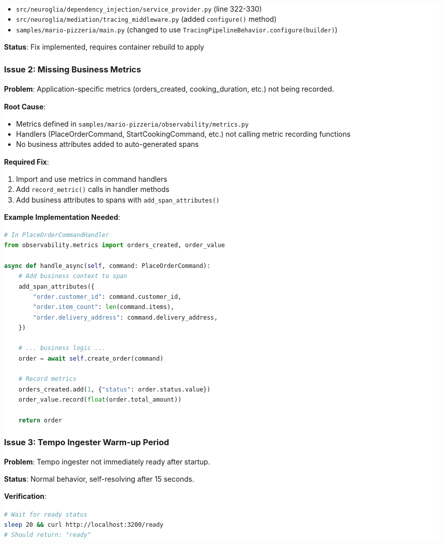 - `src/neuroglia/dependency_injection/service_provider.py` (line 322-330)
- `src/neuroglia/mediation/tracing_middleware.py` (added `configure()` method)
- `samples/mario-pizzeria/main.py` (changed to use `TracingPipelineBehavior.configure(builder)`)

**Status**: Fix implemented, requires container rebuild to apply

### Issue 2: Missing Business Metrics

**Problem**: Application-specific metrics (orders_created, cooking_duration, etc.) not being recorded.

**Root Cause**:

- Metrics defined in `samples/mario-pizzeria/observability/metrics.py`
- Handlers (PlaceOrderCommand, StartCookingCommand, etc.) not calling metric recording functions
- No business attributes added to auto-generated spans

**Required Fix**:

1. Import and use metrics in command handlers
2. Add `record_metric()` calls in handler methods
3. Add business attributes to spans with `add_span_attributes()`

**Example Implementation Needed**:

```python
# In PlaceOrderCommandHandler
from observability.metrics import orders_created, order_value

async def handle_async(self, command: PlaceOrderCommand):
    # Add business context to span
    add_span_attributes({
        "order.customer_id": command.customer_id,
        "order.item_count": len(command.items),
        "order.delivery_address": command.delivery_address,
    })

    # ... business logic ...
    order = await self.create_order(command)

    # Record metrics
    orders_created.add(1, {"status": order.status.value})
    order_value.record(float(order.total_amount))

    return order
```

### Issue 3: Tempo Ingester Warm-up Period

**Problem**: Tempo ingester not immediately ready after startup.

**Status**: Normal behavior, self-resolving after 15 seconds.

**Verification**:

```bash
# Wait for ready status
sleep 20 && curl http://localhost:3200/ready
# Should return: "ready"
```
